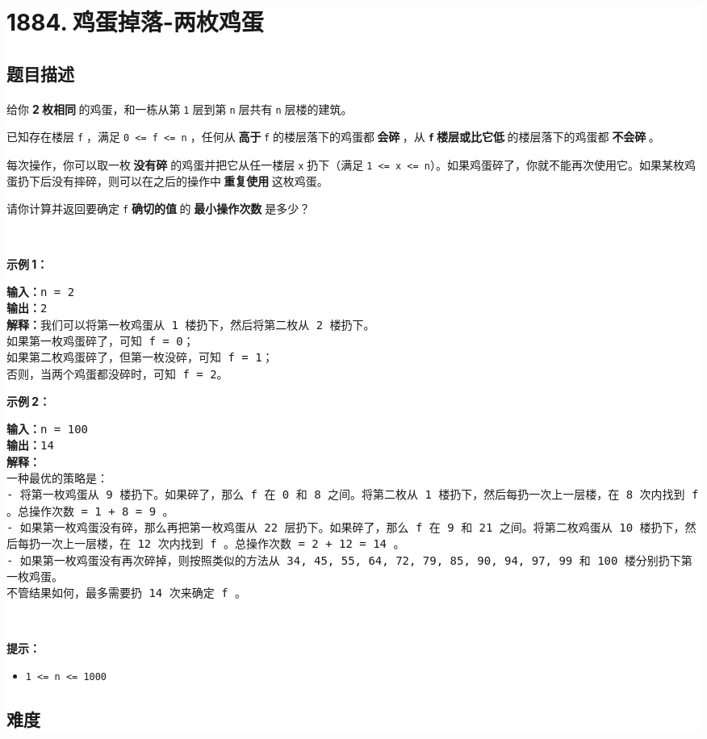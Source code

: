 # 1884. 鸡蛋掉落-两枚鸡蛋

## 题目描述

<p>给你 <strong>2&nbsp;枚相同 </strong>的鸡蛋，和一栋从第 <code>1</code>&nbsp;层到第 <code>n</code> 层共有 <code>n</code> 层楼的建筑。</p>

<p>已知存在楼层 <code>f</code> ，满足&nbsp;<code>0 &lt;= f &lt;= n</code> ，任何从 <strong>高于 </strong><code>f</code> 的楼层落下的鸡蛋都<strong> 会碎 </strong>，从 <strong><code>f</code> 楼层或比它低 </strong>的楼层落下的鸡蛋都 <strong>不会碎 </strong>。</p>

<p>每次操作，你可以取一枚<strong> 没有碎</strong> 的鸡蛋并把它从任一楼层 <code>x</code> 扔下（满足&nbsp;<code>1 &lt;= x &lt;= n</code>）。如果鸡蛋碎了，你就不能再次使用它。如果某枚鸡蛋扔下后没有摔碎，则可以在之后的操作中<strong> 重复使用 </strong>这枚鸡蛋。</p>

<p>请你计算并返回要确定 <code>f</code> <strong>确切的值 </strong>的 <strong>最小操作次数</strong> 是多少？</p>

<p>&nbsp;</p>

<p><strong>示例 1：</strong></p>

<pre>
<strong>输入：</strong>n = 2
<strong>输出：</strong>2
<strong>解释：</strong>我们可以将第一枚鸡蛋从 1 楼扔下，然后将第二枚从 2 楼扔下。
如果第一枚鸡蛋碎了，可知 f = 0；
如果第二枚鸡蛋碎了，但第一枚没碎，可知 f = 1；
否则，当两个鸡蛋都没碎时，可知 f = 2。
</pre>

<p><strong>示例 2：</strong></p>

<pre>
<strong>输入：</strong>n = 100
<strong>输出：</strong>14
<strong>解释：
</strong>一种最优的策略是：
- 将第一枚鸡蛋从 9 楼扔下。如果碎了，那么 f 在 0 和 8 之间。将第二枚从 1 楼扔下，然后每扔一次上一层楼，在 8 次内找到 f 。总操作次数 = 1 + 8 = 9 。
- 如果第一枚鸡蛋没有碎，那么再把第一枚鸡蛋从 22 层扔下。如果碎了，那么 f 在 9 和 21 之间。将第二枚鸡蛋从 10 楼扔下，然后每扔一次上一层楼，在 12 次内找到 f 。总操作次数 = 2 + 12 = 14 。
- 如果第一枚鸡蛋没有再次碎掉，则按照类似的方法从 34, 45, 55, 64, 72, 79, 85, 90, 94, 97, 99 和 100 楼分别扔下第一枚鸡蛋。
不管结果如何，最多需要扔 14 次来确定 f 。
</pre>

<p>&nbsp;</p>

<p><strong>提示：</strong></p>

<ul>
	<li><code>1 &lt;= n &lt;= 1000</code></li>
</ul>


## 难度
